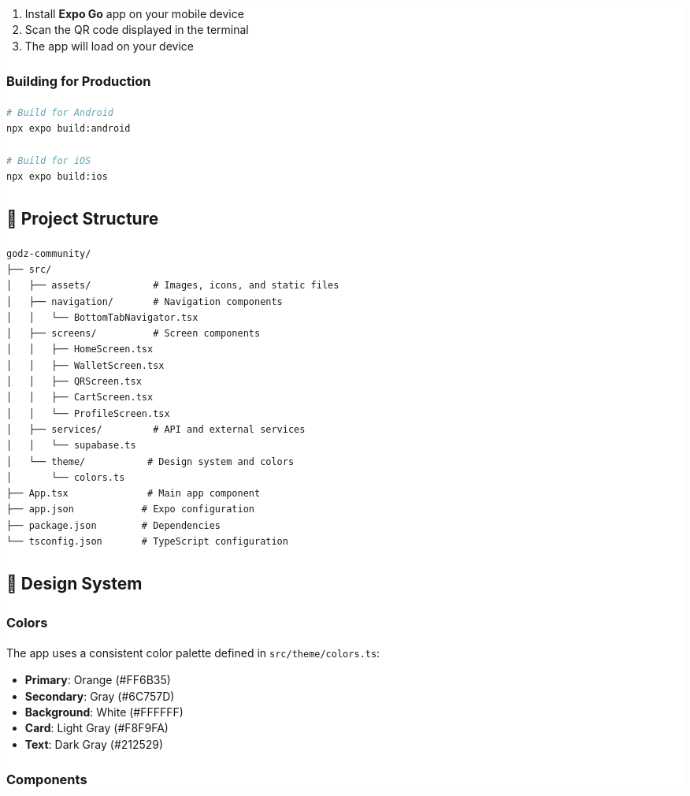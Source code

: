 1. Install **Expo Go** app on your mobile device
2. Scan the QR code displayed in the terminal
3. The app will load on your device

### Building for Production

```bash
# Build for Android
npx expo build:android

# Build for iOS
npx expo build:ios
```

## 📁 Project Structure

```
godz-community/
├── src/
│   ├── assets/           # Images, icons, and static files
│   ├── navigation/       # Navigation components
│   │   └── BottomTabNavigator.tsx
│   ├── screens/          # Screen components
│   │   ├── HomeScreen.tsx
│   │   ├── WalletScreen.tsx
│   │   ├── QRScreen.tsx
│   │   ├── CartScreen.tsx
│   │   └── ProfileScreen.tsx
│   ├── services/         # API and external services
│   │   └── supabase.ts
│   └── theme/           # Design system and colors
│       └── colors.ts
├── App.tsx              # Main app component
├── app.json            # Expo configuration
├── package.json        # Dependencies
└── tsconfig.json       # TypeScript configuration
```

## 🎨 Design System

### Colors

The app uses a consistent color palette defined in `src/theme/colors.ts`:

- **Primary**: Orange (#FF6B35)
- **Secondary**: Gray (#6C757D)
- **Background**: White (#FFFFFF)
- **Card**: Light Gray (#F8F9FA)
- **Text**: Dark Gray (#212529)

### Components

